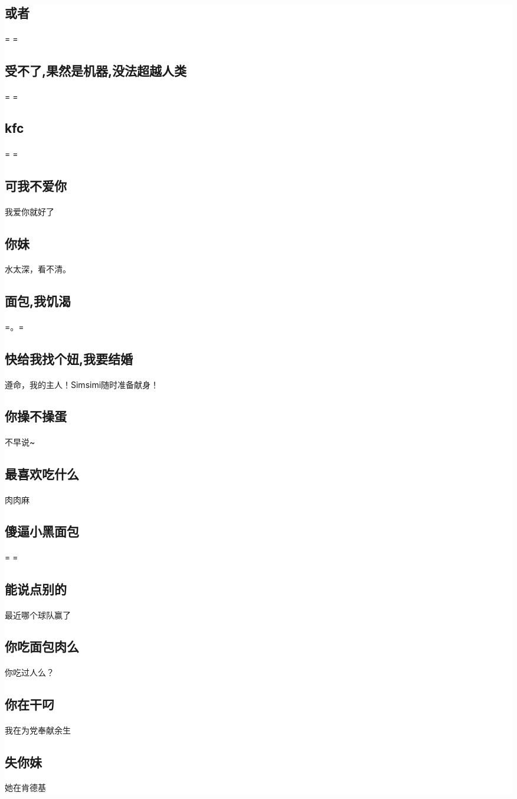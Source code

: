## 或者
= =

## 受不了,果然是机器,没法超越人类
= =

## kfc
= =

## 可我不爱你
我爱你就好了

## 你妹
水太深，看不清。

## 面包,我饥渴
=。=

## 快给我找个妞,我要结婚
遵命，我的主人！Simsimi随时准备献身！

## 你操不操蛋
不早说~

## 最喜欢吃什么
肉肉麻

## 傻逼小黑面包
= =

## 能说点别的
最近哪个球队赢了

## 你吃面包肉么
你吃过人么？

## 你在干叼
我在为党奉献余生

## 失你妹
她在肯德基

